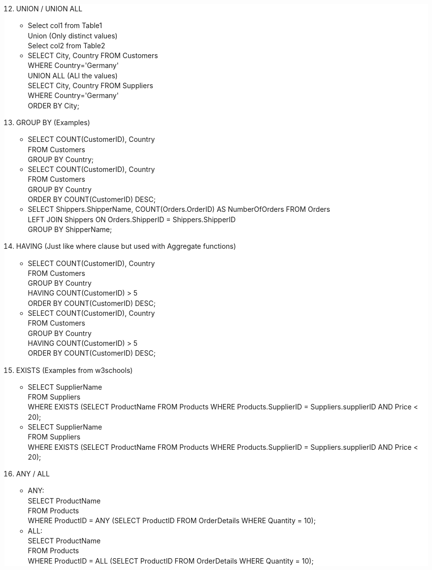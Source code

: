       
      
      
      

12. UNION / UNION ALL <br>
    - Select col1 from Table1 <br>
      Union     (Only distinct values) <br>
      Select col2 from Table2 <br>
    - SELECT City, Country FROM Customers <br>
      WHERE Country='Germany' <br>
      UNION ALL (ALl the values)<br>
      SELECT City, Country FROM Suppliers <br>
      WHERE Country='Germany' <br>
      ORDER BY City; <br>


13. GROUP BY (Examples) <br>
    - SELECT COUNT(CustomerID), Country <br>
      FROM Customers <br>
      GROUP BY Country; <br>
    - SELECT COUNT(CustomerID), Country <br>
      FROM Customers <br>
      GROUP BY Country <br>
      ORDER BY COUNT(CustomerID) DESC; <br>
    - SELECT Shippers.ShipperName, COUNT(Orders.OrderID) AS NumberOfOrders FROM Orders <br>
      LEFT JOIN Shippers ON Orders.ShipperID = Shippers.ShipperID <br>
      GROUP BY ShipperName; <br>
    
         
  

14. HAVING (Just like where clause but used with Aggregate functions) <br>
    - SELECT COUNT(CustomerID), Country <br>
      FROM Customers <br>
      GROUP BY Country <br>
      HAVING COUNT(CustomerID) > 5 <br>
      ORDER BY COUNT(CustomerID) DESC; <br>
    - SELECT COUNT(CustomerID), Country <br>
      FROM Customers <br>
      GROUP BY Country <br>
      HAVING COUNT(CustomerID) > 5 <br>
      ORDER BY COUNT(CustomerID) DESC; <br>
    


15. EXISTS (Examples from w3schools) <br>
    - SELECT SupplierName <br>
      FROM Suppliers <br>
      WHERE EXISTS (SELECT ProductName FROM Products WHERE Products.SupplierID = Suppliers.supplierID AND Price < 20); <br>
    - SELECT SupplierName <br>
      FROM Suppliers <br>
      WHERE EXISTS (SELECT ProductName FROM Products WHERE Products.SupplierID = Suppliers.supplierID AND Price < 20); <br>



16. ANY / ALL <br>
    - ANY: <br>
      SELECT ProductName <br>
      FROM Products <br>
      WHERE ProductID = ANY (SELECT ProductID FROM OrderDetails WHERE Quantity = 10); <br>
    - ALL: <br>
      SELECT ProductName <br>
      FROM Products <br>
      WHERE ProductID = ALL (SELECT ProductID FROM OrderDetails WHERE Quantity = 10);
